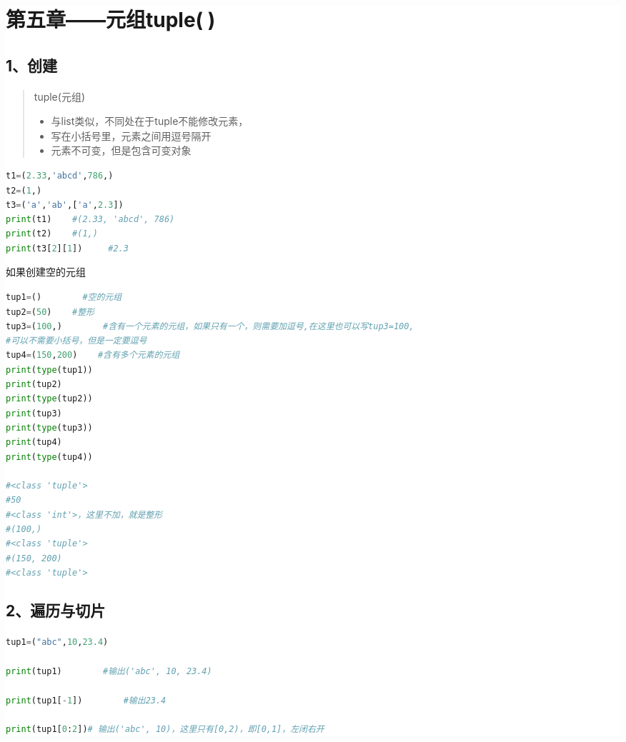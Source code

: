 # 第五章——元组tuple( )
## 1、创建
>tuple(元组)
>- 与list类似，不同处在于tuple不能修改元素，
>- 写在小括号里，元素之间用逗号隔开
>- 元素不可变，但是包含可变对象
```python
t1=(2.33,'abcd',786,)
t2=(1,)
t3=('a','ab',['a',2.3])
print(t1)    #(2.33, 'abcd', 786)
print(t2)    #(1,)
print(t3[2][1])     #2.3
```
如果创建空的元组
```python
tup1=()        #空的元组
tup2=(50)    #整形
tup3=(100,)        #含有一个元素的元组，如果只有一个，则需要加逗号,在这里也可以写tup3=100,
#可以不需要小括号，但是一定要逗号
tup4=(150,200)    #含有多个元素的元组
print(type(tup1))
print(tup2)
print(type(tup2))
print(tup3)
print(type(tup3))
print(tup4)
print(type(tup4))

#<class 'tuple'>
#50
#<class 'int'>，这里不加，就是整形
#(100,)
#<class 'tuple'>
#(150, 200)
#<class 'tuple'>
```
## 2、遍历与切片

```python
tup1=("abc",10,23.4)

print(tup1)        #输出('abc', 10, 23.4)

print(tup1[-1])        #输出23.4

print(tup1[0:2])# 输出('abc', 10)，这里只有[0,2)，即[0,1]，左闭右开
```
